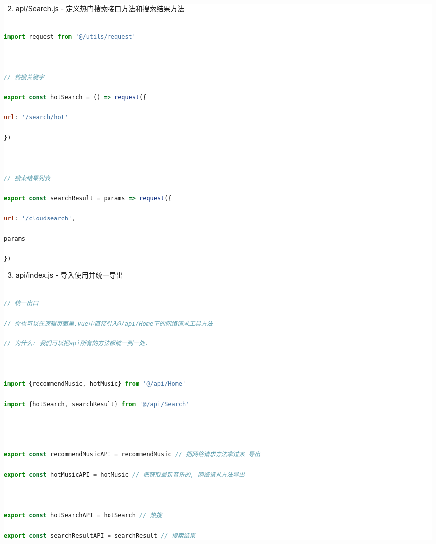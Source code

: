   

2. api/Search.js - 定义热门搜索接口方法和搜索结果方法

  

```js

import request from '@/utils/request'

  

// 热搜关键字

export const hotSearch = () => request({

url: '/search/hot'

})

  

// 搜索结果列表

export const searchResult = params => request({

url: '/cloudsearch',

params

})

```

  

3. api/index.js - 导入使用并统一导出

  

```js

// 统一出口

// 你也可以在逻辑页面里.vue中直接引入@/api/Home下的网络请求工具方法

// 为什么: 我们可以把api所有的方法都统一到一处.

  

import {recommendMusic, hotMusic} from '@/api/Home'

import {hotSearch, searchResult} from '@/api/Search'

  
  

export const recommendMusicAPI = recommendMusic // 把网络请求方法拿过来 导出

export const hotMusicAPI = hotMusic // 把获取最新音乐的, 网络请求方法导出

  

export const hotSearchAPI = hotSearch // 热搜

export const searchResultAPI = searchResult // 搜索结果

```
